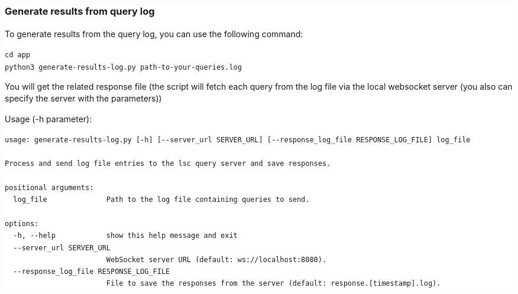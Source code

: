 ### Generate results from query log
To generate results from the query log, you can use the following command:
```
cd app
python3 generate-results-log.py path-to-your-queries.log
```

You will get the related response file (the script will fetch each query from the log file via the local websocket server (you also can specify the server with the parameters))

Usage (-h parameter):
```
usage: generate-results-log.py [-h] [--server_url SERVER_URL] [--response_log_file RESPONSE_LOG_FILE] log_file

Process and send log file entries to the lsc query server and save responses.

positional arguments:
  log_file              Path to the log file containing queries to send.

options:
  -h, --help            show this help message and exit
  --server_url SERVER_URL
                        WebSocket server URL (default: ws://localhost:8080).
  --response_log_file RESPONSE_LOG_FILE
                        File to save the responses from the server (default: response.[timestamp].log).

```

[timestamp]: [json_query]
[timestamp]: [json_query]